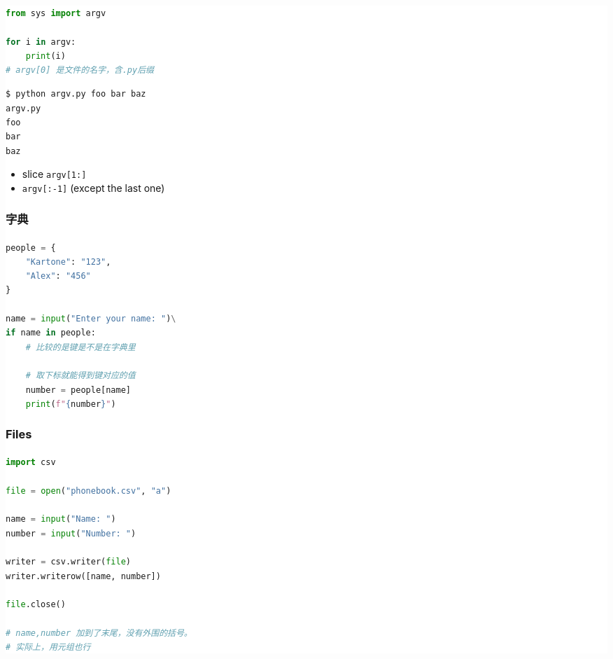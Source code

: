```python
from sys import argv

for i in argv:
    print(i)
# argv[0] 是文件的名字，含.py后缀
```

```
$ python argv.py foo bar baz
argv.py
foo
bar
baz
```

* slice `argv[1:]` 
* `argv[:-1]` (except the last one)



### 字典

```python
people = {
    "Kartone": "123",
    "Alex": "456"
}

name = input("Enter your name: ")\
if name in people:
    # 比较的是键是不是在字典里
    
    # 取下标就能得到键对应的值
    number = people[name]
    print(f"{number}")
```



### Files

```python
import csv

file = open("phonebook.csv", "a")

name = input("Name: ")
number = input("Number: ")

writer = csv.writer(file)
writer.writerow([name, number])

file.close()

# name,number 加到了末尾，没有外围的括号。
# 实际上，用元组也行
```
